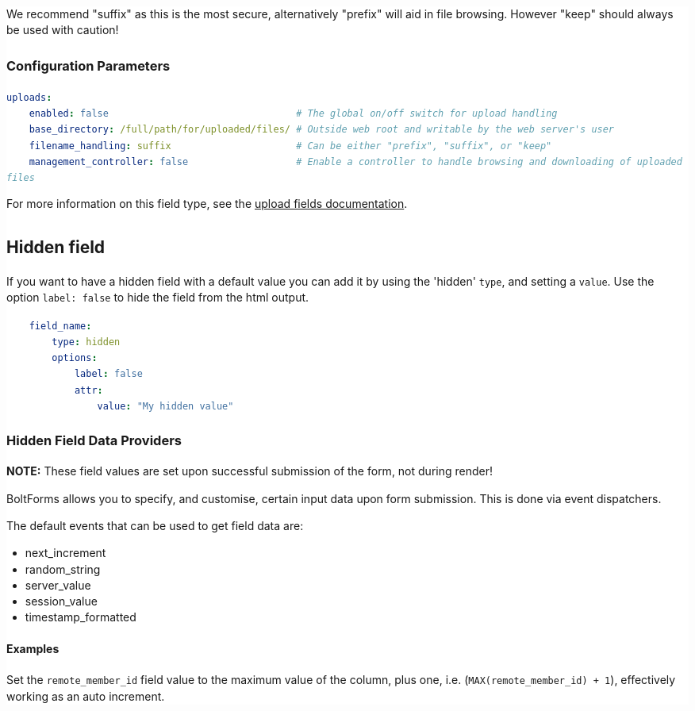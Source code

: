 We recommend "suffix" as this is the most secure, alternatively "prefix" will
aid in file browsing. However "keep" should always be used with caution!


### Configuration Parameters

```yaml
uploads:
    enabled: false                                 # The global on/off switch for upload handling
    base_directory: /full/path/for/uploaded/files/ # Outside web root and writable by the web server's user
    filename_handling: suffix                      # Can be either "prefix", "suffix", or "keep"
    management_controller: false                   # Enable a controller to handle browsing and downloading of uploaded files
```


For more information on this field type, see the
[upload fields documentation](fields/upload.md).


Hidden field
------------

If you want to have a hidden field with a default value you can add it by using
the 'hidden' `type`, and setting a `value`. Use the option `label: false` to
hide the field from the html output.

```yaml
    field_name:
        type: hidden
        options:
            label: false
            attr:
                value: "My hidden value"
```


### Hidden Field Data Providers

**NOTE:** These field values are set upon successful submission of the form,
not during render!

BoltForms allows you to specify, and customise, certain input data upon form
submission. This is done via event dispatchers.

The default events that can be used to get field data are:

  - next_increment
  - random_string
  - server_value
  - session_value
  - timestamp_formatted

#### Examples

Set the `remote_member_id` field value to the maximum value of the column,
plus one, i.e. (`MAX(remote_member_id) + 1`), effectively working as an auto
increment.
